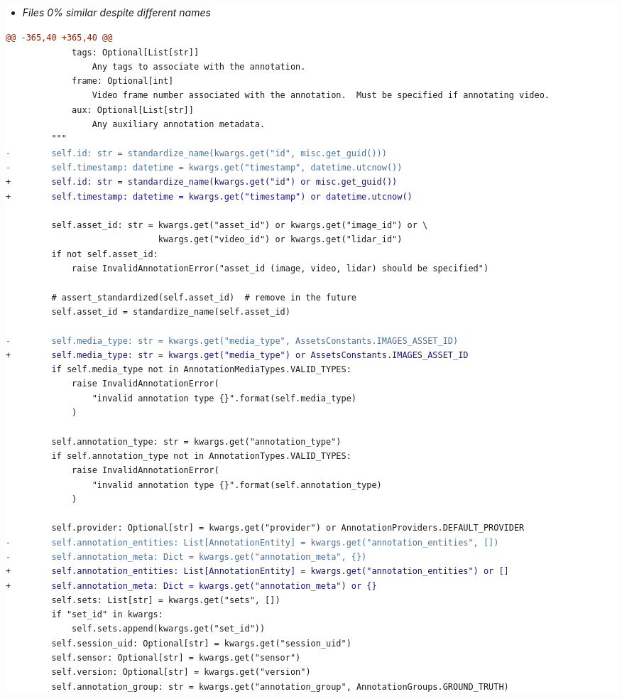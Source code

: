  * *Files 0% similar despite different names*

```diff
@@ -365,40 +365,40 @@
             tags: Optional[List[str]]
                 Any tags to associate with the annotation.
             frame: Optional[int]
                 Video frame number associated with the annotation.  Must be specified if annotating video.
             aux: Optional[List[str]]
                 Any auxiliary annotation metadata.
         """
-        self.id: str = standardize_name(kwargs.get("id", misc.get_guid()))
-        self.timestamp: datetime = kwargs.get("timestamp", datetime.utcnow())
+        self.id: str = standardize_name(kwargs.get("id") or misc.get_guid())
+        self.timestamp: datetime = kwargs.get("timestamp") or datetime.utcnow()
 
         self.asset_id: str = kwargs.get("asset_id") or kwargs.get("image_id") or \
                              kwargs.get("video_id") or kwargs.get("lidar_id")
         if not self.asset_id:
             raise InvalidAnnotationError("asset_id (image, video, lidar) should be specified")
 
         # assert_standardized(self.asset_id)  # remove in the future
         self.asset_id = standardize_name(self.asset_id)
 
-        self.media_type: str = kwargs.get("media_type", AssetsConstants.IMAGES_ASSET_ID)
+        self.media_type: str = kwargs.get("media_type") or AssetsConstants.IMAGES_ASSET_ID
         if self.media_type not in AnnotationMediaTypes.VALID_TYPES:
             raise InvalidAnnotationError(
                 "invalid annotation type {}".format(self.media_type)
             )
 
         self.annotation_type: str = kwargs.get("annotation_type")
         if self.annotation_type not in AnnotationTypes.VALID_TYPES:
             raise InvalidAnnotationError(
                 "invalid annotation type {}".format(self.annotation_type)
             )
 
         self.provider: Optional[str] = kwargs.get("provider") or AnnotationProviders.DEFAULT_PROVIDER
-        self.annotation_entities: List[AnnotationEntity] = kwargs.get("annotation_entities", [])
-        self.annotation_meta: Dict = kwargs.get("annotation_meta", {})
+        self.annotation_entities: List[AnnotationEntity] = kwargs.get("annotation_entities") or []
+        self.annotation_meta: Dict = kwargs.get("annotation_meta") or {}
         self.sets: List[str] = kwargs.get("sets", [])
         if "set_id" in kwargs:
             self.sets.append(kwargs.get("set_id"))
         self.session_uid: Optional[str] = kwargs.get("session_uid")
         self.sensor: Optional[str] = kwargs.get("sensor")
         self.version: Optional[str] = kwargs.get("version")
         self.annotation_group: str = kwargs.get("annotation_group", AnnotationGroups.GROUND_TRUTH)
```
